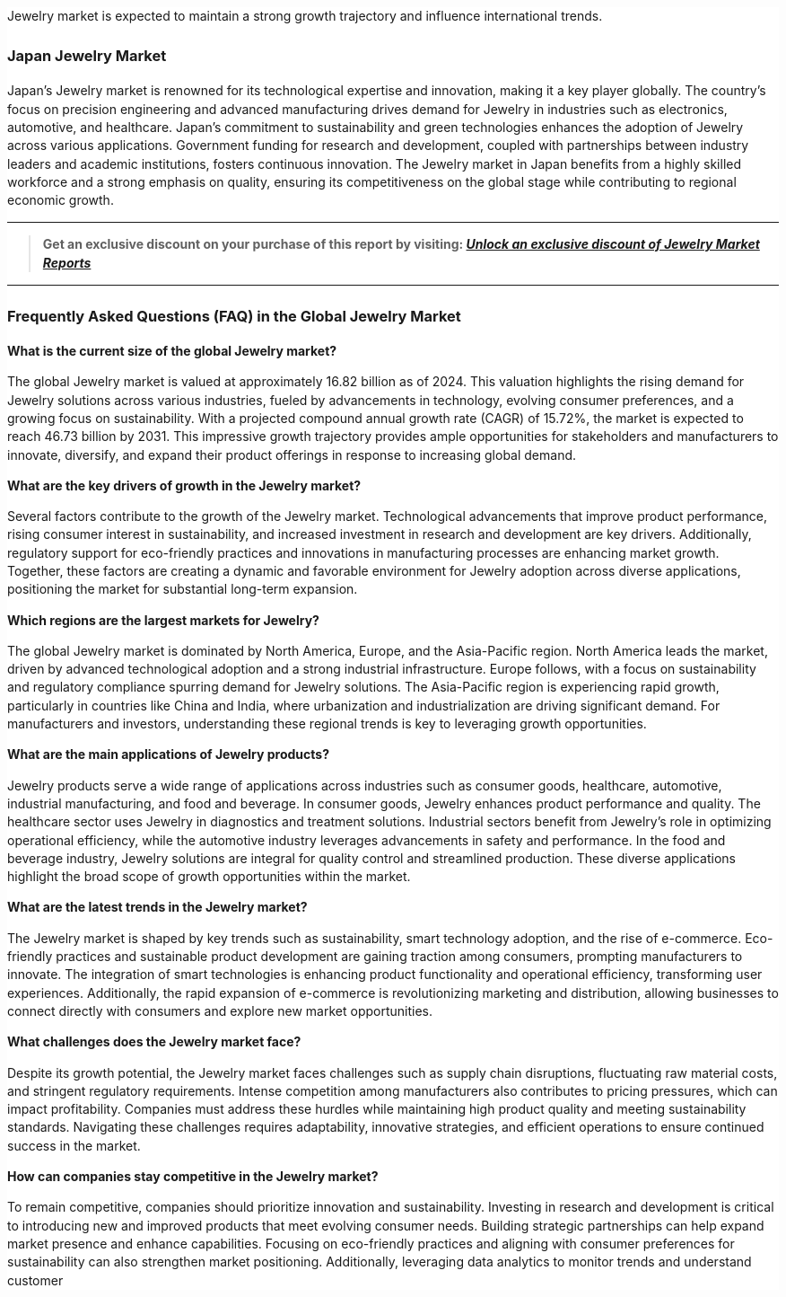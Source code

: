Jewelry market is expected to maintain a strong growth trajectory and influence international trends.</p><h3>Japan Jewelry Market</h3><p>Japan&rsquo;s Jewelry market is renowned for its technological expertise and innovation, making it a key player globally. The country&rsquo;s focus on precision engineering and advanced manufacturing drives demand for Jewelry in industries such as electronics, automotive, and healthcare. Japan&rsquo;s commitment to sustainability and green technologies enhances the adoption of Jewelry across various applications. Government funding for research and development, coupled with partnerships between industry leaders and academic institutions, fosters continuous innovation. The Jewelry market in Japan benefits from a highly skilled workforce and a strong emphasis on quality, ensuring its competitiveness on the global stage while contributing to regional economic growth.</p><hr /><blockquote><p><strong>Get an exclusive discount on your purchase of this report by visiting: <em><a href="://marketresearchpulse.com/ask-for-discount/146377?utm_source=Github&amp;utm_medium=0111">Unlock an exclusive discount of Jewelry Market Reports</a></em>&nbsp;</strong></p></blockquote><hr /><h3>Frequently Asked Questions (FAQ) in the Global Jewelry Market</h3><p><strong>What is the current size of the global Jewelry market?</strong></p><p>The global Jewelry market is valued at approximately 16.82 billion as of 2024. This valuation highlights the rising demand for Jewelry solutions across various industries, fueled by advancements in technology, evolving consumer preferences, and a growing focus on sustainability. With a projected compound annual growth rate (CAGR) of 15.72%, the market is expected to reach 46.73 billion by 2031. This impressive growth trajectory provides ample opportunities for stakeholders and manufacturers to innovate, diversify, and expand their product offerings in response to increasing global demand.</p><p><strong>What are the key drivers of growth in the Jewelry market?</strong></p><p>Several factors contribute to the growth of the Jewelry market. Technological advancements that improve product performance, rising consumer interest in sustainability, and increased investment in research and development are key drivers. Additionally, regulatory support for eco-friendly practices and innovations in manufacturing processes are enhancing market growth. Together, these factors are creating a dynamic and favorable environment for Jewelry adoption across diverse applications, positioning the market for substantial long-term expansion.</p><p><strong>Which regions are the largest markets for Jewelry?</strong></p><p>The global Jewelry market is dominated by North America, Europe, and the Asia-Pacific region. North America leads the market, driven by advanced technological adoption and a strong industrial infrastructure. Europe follows, with a focus on sustainability and regulatory compliance spurring demand for Jewelry solutions. The Asia-Pacific region is experiencing rapid growth, particularly in countries like China and India, where urbanization and industrialization are driving significant demand. For manufacturers and investors, understanding these regional trends is key to leveraging growth opportunities.</p><p><strong>What are the main applications of Jewelry products?</strong></p><p>Jewelry products serve a wide range of applications across industries such as consumer goods, healthcare, automotive, industrial manufacturing, and food and beverage. In consumer goods, Jewelry enhances product performance and quality. The healthcare sector uses Jewelry in diagnostics and treatment solutions. Industrial sectors benefit from Jewelry&rsquo;s role in optimizing operational efficiency, while the automotive industry leverages advancements in safety and performance. In the food and beverage industry, Jewelry solutions are integral for quality control and streamlined production. These diverse applications highlight the broad scope of growth opportunities within the market.</p><p><strong>What are the latest trends in the Jewelry market?</strong></p><p>The Jewelry market is shaped by key trends such as sustainability, smart technology adoption, and the rise of e-commerce. Eco-friendly practices and sustainable product development are gaining traction among consumers, prompting manufacturers to innovate. The integration of smart technologies is enhancing product functionality and operational efficiency, transforming user experiences. Additionally, the rapid expansion of e-commerce is revolutionizing marketing and distribution, allowing businesses to connect directly with consumers and explore new market opportunities.</p><p><strong>What challenges does the Jewelry market face?</strong></p><p>Despite its growth potential, the Jewelry market faces challenges such as supply chain disruptions, fluctuating raw material costs, and stringent regulatory requirements. Intense competition among manufacturers also contributes to pricing pressures, which can impact profitability. Companies must address these hurdles while maintaining high product quality and meeting sustainability standards. Navigating these challenges requires adaptability, innovative strategies, and efficient operations to ensure continued success in the market.</p><p><strong>How can companies stay competitive in the Jewelry market?</strong></p><p>To remain competitive, companies should prioritize innovation and sustainability. Investing in research and development is critical to introducing new and improved products that meet evolving consumer needs. Building strategic partnerships can help expand market presence and enhance capabilities. Focusing on eco-friendly practices and aligning with consumer preferences for sustainability can also strengthen market positioning. Additionally, leveraging data analytics to monitor trends and understand customer